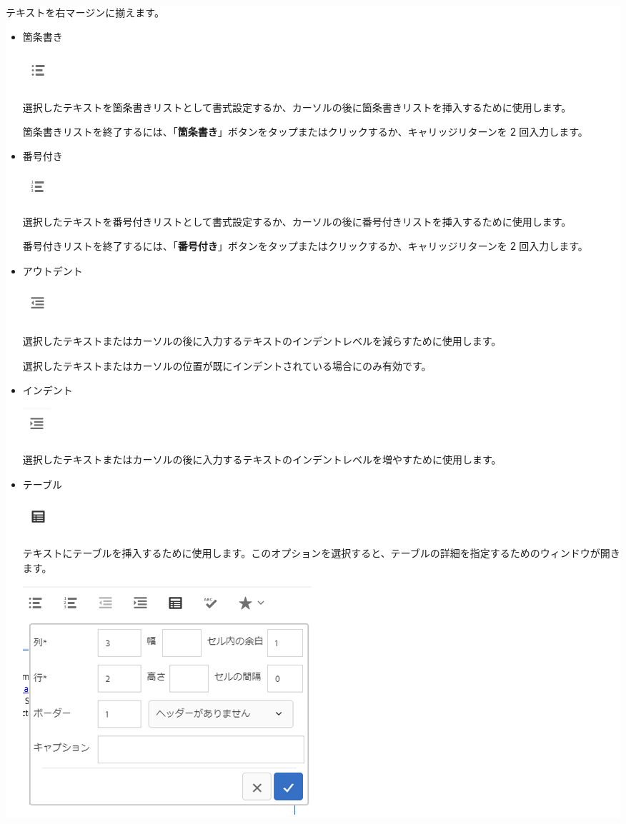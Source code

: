    テキストを右マージンに揃えます。

* 箇条書き

   ![](assets/chlimage_1-74.png)

   選択したテキストを箇条書きリストとして書式設定するか、カーソルの後に箇条書きリストを挿入するために使用します。

   箇条書きリストを終了するには、「**箇条書き**」ボタンをタップまたはクリックするか、キャリッジリターンを 2 回入力します。

* 番号付き

   ![](assets/chlimage_1-75.png)

   選択したテキストを番号付きリストとして書式設定するか、カーソルの後に番号付きリストを挿入するために使用します。

   番号付きリストを終了するには、「**番号付き**」ボタンをタップまたはクリックするか、キャリッジリターンを 2 回入力します。

* アウトデント

   ![](assets/chlimage_1-76.png)

   選択したテキストまたはカーソルの後に入力するテキストのインデントレベルを減らすために使用します。

   選択したテキストまたはカーソルの位置が既にインデントされている場合にのみ有効です。

* インデント

   ![](assets/chlimage_1-77.png)

   選択したテキストまたはカーソルの後に入力するテキストのインデントレベルを増やすために使用します。

* テーブル

   ![](assets/chlimage_1-78.png)

   テキストにテーブルを挿入するために使用します。このオプションを選択すると、テーブルの詳細を指定するためのウィンドウが開きます。

   ![](assets/chlimage_1-79.png)
